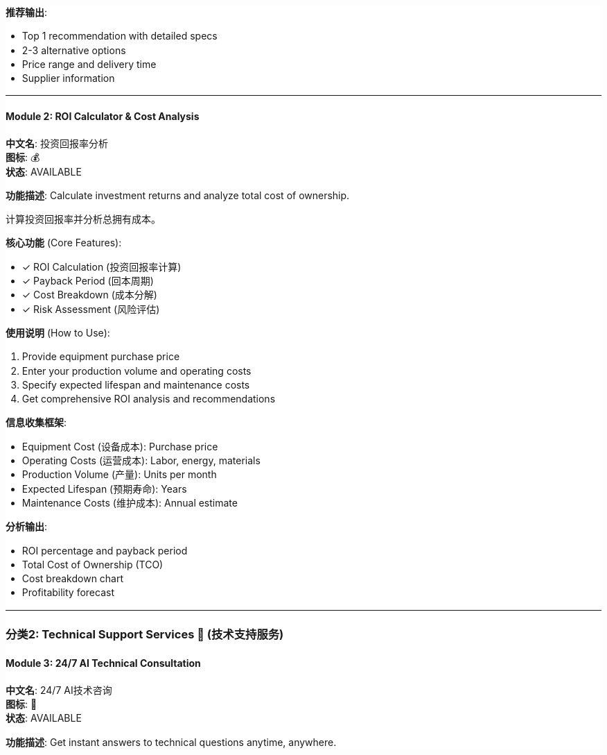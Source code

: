 **推荐输出**:
- Top 1 recommendation with detailed specs
- 2-3 alternative options
- Price range and delivery time
- Supplier information

---

#### Module 2: ROI Calculator & Cost Analysis
**中文名**: 投资回报率分析  
**图标**: 💰  
**状态**: AVAILABLE

**功能描述**:
Calculate investment returns and analyze total cost of ownership.

计算投资回报率并分析总拥有成本。

**核心功能** (Core Features):
- ✓ ROI Calculation (投资回报率计算)
- ✓ Payback Period (回本周期)
- ✓ Cost Breakdown (成本分解)
- ✓ Risk Assessment (风险评估)

**使用说明** (How to Use):
1. Provide equipment purchase price
2. Enter your production volume and operating costs
3. Specify expected lifespan and maintenance costs
4. Get comprehensive ROI analysis and recommendations

**信息收集框架**:
- Equipment Cost (设备成本): Purchase price
- Operating Costs (运营成本): Labor, energy, materials
- Production Volume (产量): Units per month
- Expected Lifespan (预期寿命): Years
- Maintenance Costs (维护成本): Annual estimate

**分析输出**:
- ROI percentage and payback period
- Total Cost of Ownership (TCO)
- Cost breakdown chart
- Profitability forecast

---

### 分类2: Technical Support Services 🔧 (技术支持服务)

#### Module 3: 24/7 AI Technical Consultation
**中文名**: 24/7 AI技术咨询  
**图标**: 💬  
**状态**: AVAILABLE

**功能描述**:
Get instant answers to technical questions anytime, anywhere.
